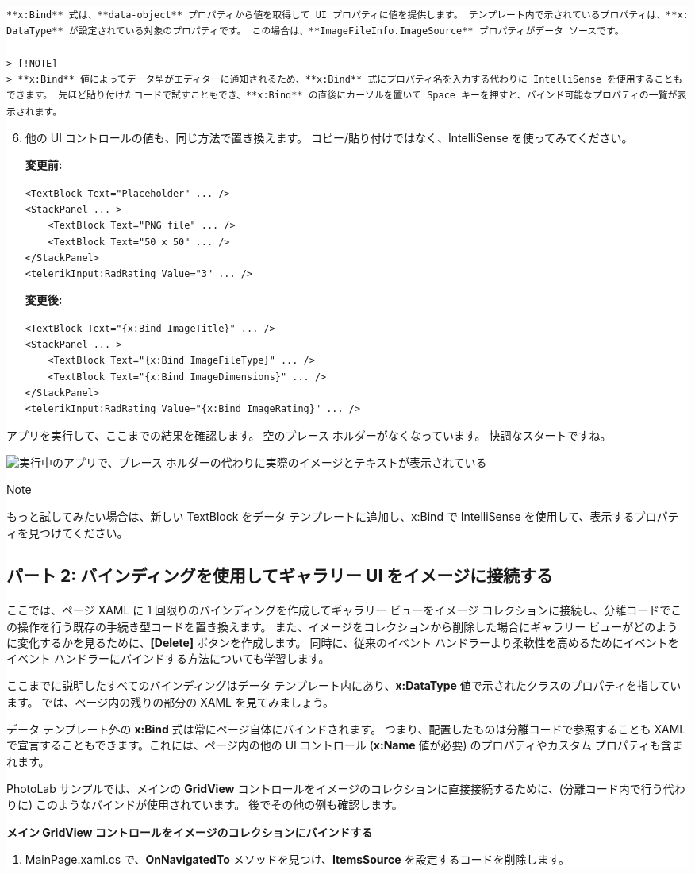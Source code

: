     **x:Bind** 式は、**data-object** プロパティから値を取得して UI プロパティに値を提供します。 テンプレート内で示されているプロパティは、**x:DataType** が設定されている対象のプロパティです。 この場合は、**ImageFileInfo.ImageSource** プロパティがデータ ソースです。 
    
    > [!NOTE] 
    > **x:Bind** 値によってデータ型がエディターに通知されるため、**x:Bind** 式にプロパティ名を入力する代わりに IntelliSense を使用することもできます。 先ほど貼り付けたコードで試すこともでき、**x:Bind** の直後にカーソルを置いて Space キーを押すと、バインド可能なプロパティの一覧が表示されます。

6. 他の UI コントロールの値も、同じ方法で置き換えます。 コピー/貼り付けではなく、IntelliSense を使ってみてください。

    **変更前:**
    ```xaml
    <TextBlock Text="Placeholder" ... />
    <StackPanel ... >
        <TextBlock Text="PNG file" ... />
        <TextBlock Text="50 x 50" ... />
    </StackPanel>
    <telerikInput:RadRating Value="3" ... />
    ```
    
    **変更後:**
    ```xaml
    <TextBlock Text="{x:Bind ImageTitle}" ... />
    <StackPanel ... >
        <TextBlock Text="{x:Bind ImageFileType}" ... />
        <TextBlock Text="{x:Bind ImageDimensions}" ... />
    </StackPanel>
    <telerikInput:RadRating Value="{x:Bind ImageRating}" ... />
    ```

アプリを実行して、ここまでの結果を確認します。 空のプレース ホルダーがなくなっています。 快調なスタートですね。 

![実行中のアプリで、プレース ホルダーの代わりに実際のイメージとテキストが表示されている](../design/basics/images/xaml-basics/gallery-with-populated-templates.png)

> [!Note]
> もっと試してみたい場合は、新しい TextBlock をデータ テンプレートに追加し、x:Bind で IntelliSense を使用して、表示するプロパティを見つけてください。 

## <a name="part-2-use-binding-to-connect-the-gallery-ui-to-the-images"></a>パート 2: バインディングを使用してギャラリー UI をイメージに接続する

ここでは、ページ XAML に 1 回限りのバインディングを作成してギャラリー ビューをイメージ コレクションに接続し、分離コードでこの操作を行う既存の手続き型コードを置き換えます。 また、イメージをコレクションから削除した場合にギャラリー ビューがどのように変化するかを見るために、**[Delete]** ボタンを作成します。 同時に、従来のイベント ハンドラーより柔軟性を高めるためにイベントをイベント ハンドラーにバインドする方法についても学習します。 

ここまでに説明したすべてのバインディングはデータ テンプレート内にあり、**x:DataType** 値で示されたクラスのプロパティを指しています。 では、ページ内の残りの部分の XAML を見てみましょう。 

データ テンプレート外の **x:Bind** 式は常にページ自体にバインドされます。 つまり、配置したものは分離コードで参照することも XAML で宣言することもできます。これには、ページ内の他の UI コントロール (**x:Name** 値が必要) のプロパティやカスタム プロパティも含まれます。 

PhotoLab サンプルでは、メインの **GridView** コントロールをイメージのコレクションに直接接続するために、(分離コード内で行う代わりに) このようなバインドが使用されています。 後でその他の例も確認します。 

**メイン GridView コントロールをイメージのコレクションにバインドする**

1. MainPage.xaml.cs で、**OnNavigatedTo** メソッドを見つけ、**ItemsSource** を設定するコードを削除します。
